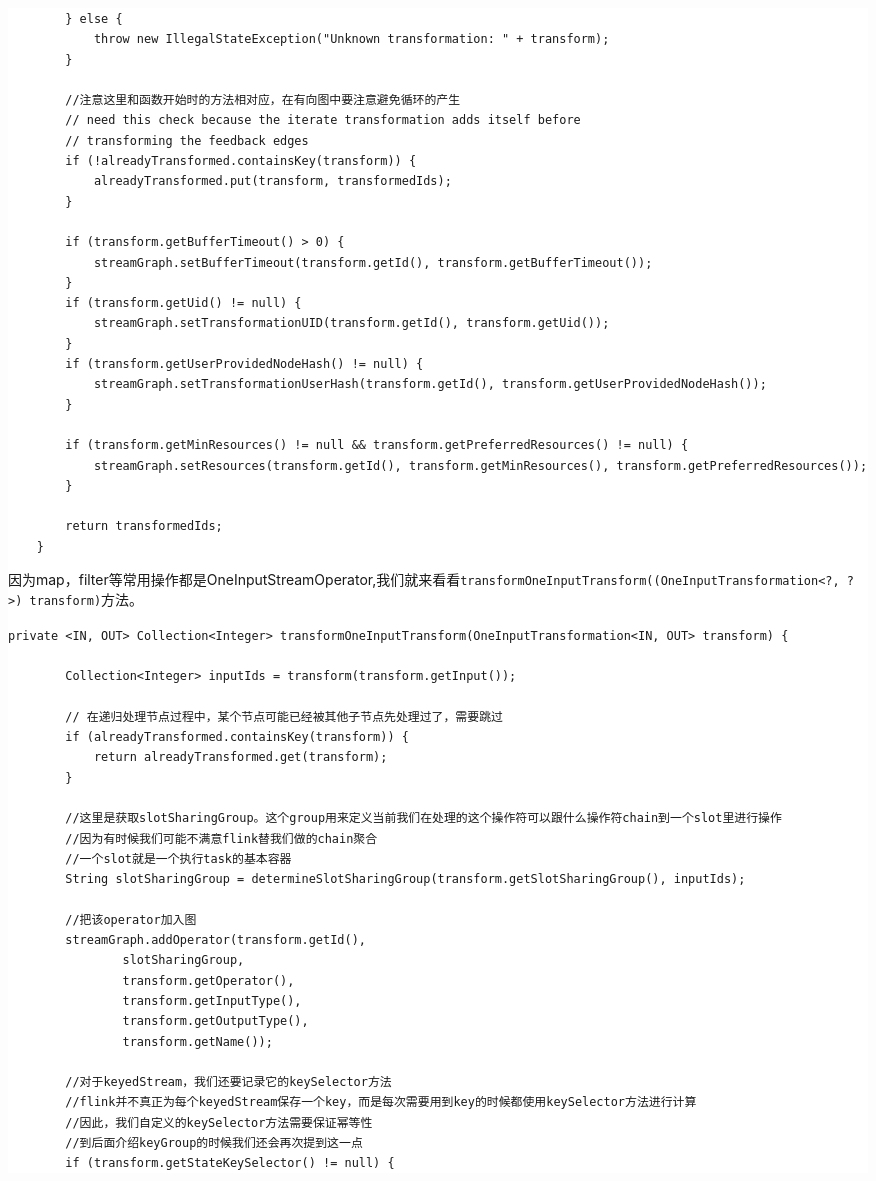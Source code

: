 ```
		} else {
			throw new IllegalStateException("Unknown transformation: " + transform);
		}

        //注意这里和函数开始时的方法相对应，在有向图中要注意避免循环的产生
		// need this check because the iterate transformation adds itself before
		// transforming the feedback edges
		if (!alreadyTransformed.containsKey(transform)) {
			alreadyTransformed.put(transform, transformedIds);
		}

		if (transform.getBufferTimeout() > 0) {
			streamGraph.setBufferTimeout(transform.getId(), transform.getBufferTimeout());
		}
		if (transform.getUid() != null) {
			streamGraph.setTransformationUID(transform.getId(), transform.getUid());
		}
		if (transform.getUserProvidedNodeHash() != null) {
			streamGraph.setTransformationUserHash(transform.getId(), transform.getUserProvidedNodeHash());
		}

		if (transform.getMinResources() != null && transform.getPreferredResources() != null) {
			streamGraph.setResources(transform.getId(), transform.getMinResources(), transform.getPreferredResources());
		}

		return transformedIds;
	}
```
因为map，filter等常用操作都是OneInputStreamOperator,我们就来看看```transformOneInputTransform((OneInputTransformation<?, ?>) transform)```方法。
```
private <IN, OUT> Collection<Integer> transformOneInputTransform(OneInputTransformation<IN, OUT> transform) {

		Collection<Integer> inputIds = transform(transform.getInput());

		// 在递归处理节点过程中，某个节点可能已经被其他子节点先处理过了，需要跳过
		if (alreadyTransformed.containsKey(transform)) {
			return alreadyTransformed.get(transform);
		}

        //这里是获取slotSharingGroup。这个group用来定义当前我们在处理的这个操作符可以跟什么操作符chain到一个slot里进行操作
        //因为有时候我们可能不满意flink替我们做的chain聚合
        //一个slot就是一个执行task的基本容器
		String slotSharingGroup = determineSlotSharingGroup(transform.getSlotSharingGroup(), inputIds);

        //把该operator加入图
		streamGraph.addOperator(transform.getId(),
				slotSharingGroup,
				transform.getOperator(),
				transform.getInputType(),
				transform.getOutputType(),
				transform.getName());
        
        //对于keyedStream，我们还要记录它的keySelector方法
        //flink并不真正为每个keyedStream保存一个key，而是每次需要用到key的时候都使用keySelector方法进行计算
        //因此，我们自定义的keySelector方法需要保证幂等性
        //到后面介绍keyGroup的时候我们还会再次提到这一点
		if (transform.getStateKeySelector() != null) {
```